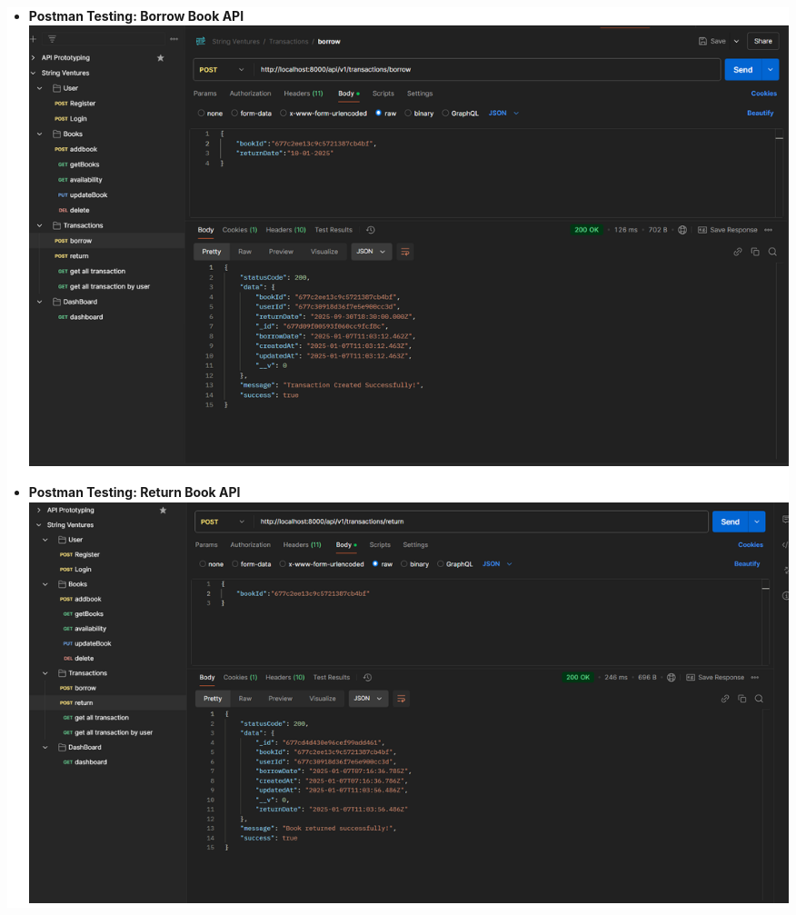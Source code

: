 - **Postman Testing: Borrow Book API**  
   ![Postman Login Testing](./Photo/Postman-borrow.png)

- **Postman Testing: Return Book API**  
   ![Postman Login Testing](./Photo/Postman-return%20-Test.png)
